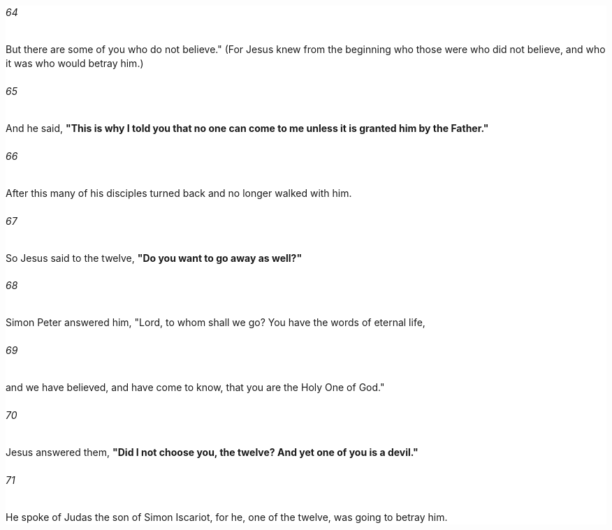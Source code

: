 
###### 64 
But there are some of you who do not believe." (For Jesus knew from the beginning who those were who did not believe, and who it was who would betray him.) 
 

###### 65 
And he said, **"This is why I told you that no one can come to me unless it is granted him by the Father."**
 
 

###### 66 
After this many of his disciples turned back and no longer walked with him. 
 

###### 67 
So Jesus said to the twelve, **"Do you want to go away as well?"** 
 

###### 68 
Simon Peter answered him, "Lord, to whom shall we go? You have the words of eternal life, 
 

###### 69 
and we have believed, and have come to know, that you are the Holy One of God." 
 

###### 70 
Jesus answered them, **"Did I not choose you, the twelve? And yet one of you is a devil."** 
 

###### 71 
He spoke of Judas the son of Simon Iscariot, for he, one of the twelve, was going to betray him.
 
